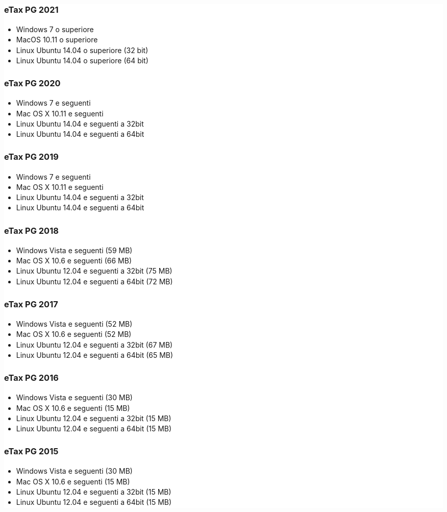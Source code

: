 ### eTax PG 2021

  * Windows 7 o superiore
  * MacOS 10.11 o superiore
  * Linux Ubuntu 14.04 o superiore (32 bit)
  * Linux Ubuntu 14.04 o superiore (64 bit)

### eTax PG 2020

  * Windows 7 e seguenti
  * Mac OS X 10.11 e seguenti
  * Linux Ubuntu 14.04 e seguenti a 32bit
  * Linux Ubuntu 14.04 e seguenti a 64bit

### eTax PG 2019

  * Windows 7 e seguenti
  * Mac OS X 10.11 e seguenti
  * Linux Ubuntu 14.04 e seguenti a 32bit
  * Linux Ubuntu 14.04 e seguenti a 64bit

### eTax PG 2018

  * Windows Vista e seguenti (59 MB)
  * Mac OS X 10.6 e seguenti (66 MB)
  * Linux Ubuntu 12.04 e seguenti a 32bit (75 MB)
  * Linux Ubuntu 12.04 e seguenti a 64bit (72 MB)

### eTax PG 2017

  * Windows Vista e seguenti (52 MB)
  * Mac OS X 10.6 e seguenti (52 MB)
  * Linux Ubuntu 12.04 e seguenti a 32bit (67 MB)
  * Linux Ubuntu 12.04 e seguenti a 64bit (65 MB)

###

###

### eTax PG 2016

  * Windows Vista e seguenti (30 MB)
  * Mac OS X 10.6 e seguenti (15 MB)
  * Linux Ubuntu 12.04 e seguenti a 32bit (15 MB)
  * Linux Ubuntu 12.04 e seguenti a 64bit (15 MB)

### eTax PG 2015

  * Windows Vista e seguenti (30 MB)
  * Mac OS X 10.6 e seguenti (15 MB)
  * Linux Ubuntu 12.04 e seguenti a 32bit (15 MB)
  * Linux Ubuntu 12.04 e seguenti a 64bit (15 MB)
